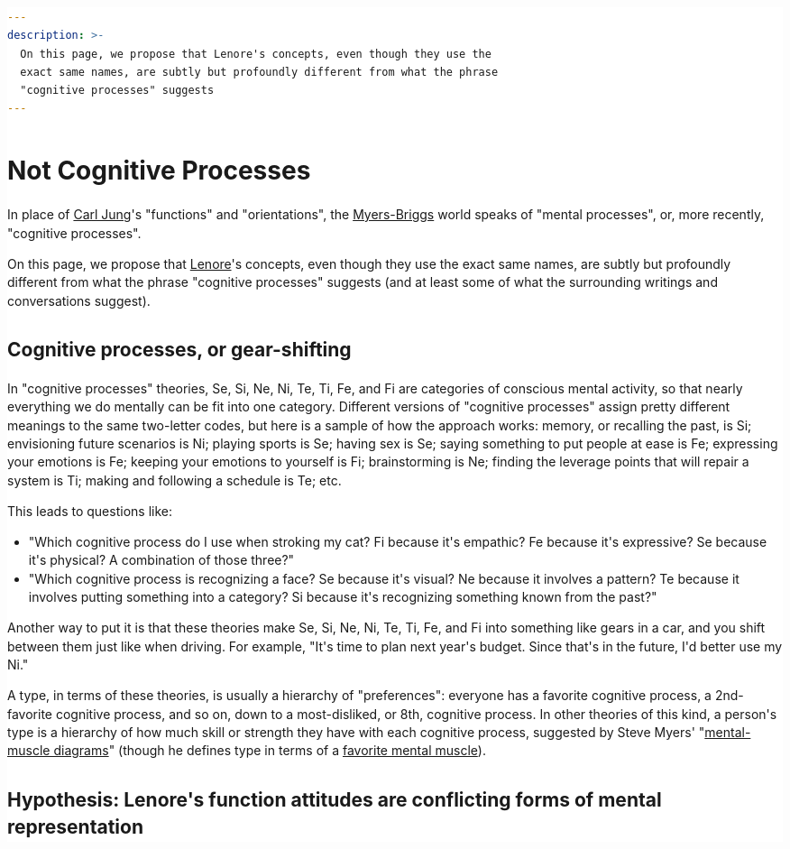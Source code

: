 ```yaml
---
description: >-
  On this page, we propose that Lenore's concepts, even though they use the
  exact same names, are subtly but profoundly different from what the phrase
  "cognitive processes" suggests
---
```


# Not Cognitive Processes

In place of [Carl Jung](../../people-and-systems/carl-jung.md)'s "functions" and "orientations", the [Myers-Briggs](../../people-and-systems/myers-briggs.md) world speaks of "mental processes", or, more recently, "cognitive processes".

On this page, we propose that [Lenore](../../people-and-systems/lenore-thomson.md)'s concepts, even though they use the exact same names, are subtly but profoundly different from what the phrase "cognitive processes" suggests (and at least some of what the surrounding writings and conversations suggest).

## Cognitive processes, or gear-shifting

In "cognitive processes" theories, Se, Si, Ne, Ni, Te, Ti, Fe, and Fi are categories of conscious mental activity, so that nearly everything we do mentally can be fit into one category. Different versions of "cognitive processes" assign pretty different meanings to the same two-letter codes, but here is a sample of how the approach works: memory, or recalling the past, is Si; envisioning future scenarios is Ni; playing sports is Se; having sex is Se; saying something to put people at ease is Fe; expressing your emotions is Fe; keeping your emotions to yourself is Fi; brainstorming is Ne; finding the leverage points that will repair a system is Ti; making and following a schedule is Te; etc.

This leads to questions like:

* "Which cognitive process do I use when stroking my cat? Fi because it's empathic? Fe because it's expressive? Se because it's physical? A combination of those three?"
* "Which cognitive process is recognizing a face? Se because it's visual? Ne because it involves a pattern? Te because it involves putting something into a category? Si because it's recognizing something known from the past?"

Another way to put it is that these theories make Se, Si, Ne, Ni, Te, Ti, Fe, and Fi into something like gears in a car, and you shift between them just like when driving. For example, "It's time to plan next year's budget. Since that's in the future, I'd better use my Ni."

A type, in terms of these theories, is usually a hierarchy of "preferences": everyone has a favorite cognitive process, a 2nd-favorite cognitive process, and so on, down to a most-disliked, or 8th, cognitive process. In other theories of this kind, a person's type is a hierarchy of how much skill or strength they have with each cognitive process, suggested by Steve Myers' "[mental-muscle diagrams](https://web.archive.org/web/20060620004342/http://www.teamtechnology.co.uk/tt/t-articl/mb-dynam.htm)" (though he defines type in terms of a [favorite mental muscle](https://web.archive.org/web/20060620004342/http://www.teamtechnology.co.uk/mb-intro/mb-intro22.htm)).

## Hypothesis: Lenore's function attitudes are conflicting forms of mental representation
